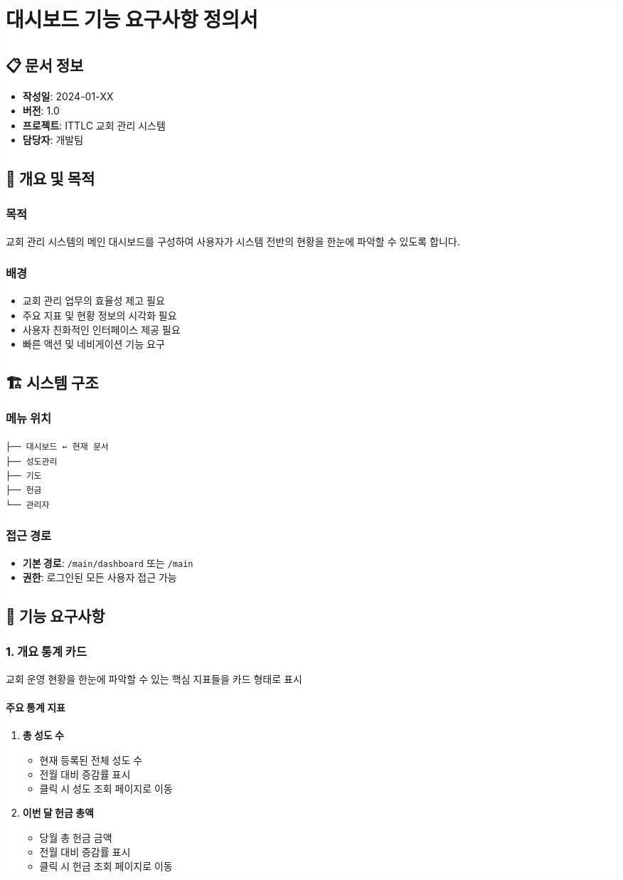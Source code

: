 # 대시보드 기능 요구사항 정의서

## 📋 문서 정보
- **작성일**: 2024-01-XX
- **버전**: 1.0
- **프로젝트**: ITTLC 교회 관리 시스템
- **담당자**: 개발팀

## 🎯 개요 및 목적

### 목적
교회 관리 시스템의 메인 대시보드를 구성하여 사용자가 시스템 전반의 현황을 한눈에 파악할 수 있도록 합니다.

### 배경
- 교회 관리 업무의 효율성 제고 필요
- 주요 지표 및 현황 정보의 시각화 필요
- 사용자 친화적인 인터페이스 제공 필요
- 빠른 액션 및 네비게이션 기능 요구

## 🏗️ 시스템 구조

### 메뉴 위치
```
├── 대시보드 ← 현재 문서
├── 성도관리
├── 기도
├── 헌금
└── 관리자
```

### 접근 경로
- **기본 경로**: `/main/dashboard` 또는 `/main`
- **권한**: 로그인된 모든 사용자 접근 가능

## 🚀 기능 요구사항

### 1. 개요 통계 카드
교회 운영 현황을 한눈에 파악할 수 있는 핵심 지표들을 카드 형태로 표시

#### 주요 통계 지표
1. **총 성도 수**
   - 현재 등록된 전체 성도 수
   - 전월 대비 증감률 표시
   - 클릭 시 성도 조회 페이지로 이동

2. **이번 달 헌금 총액**
   - 당월 총 헌금 금액
   - 전월 대비 증감률 표시
   - 클릭 시 헌금 조회 페이지로 이동
